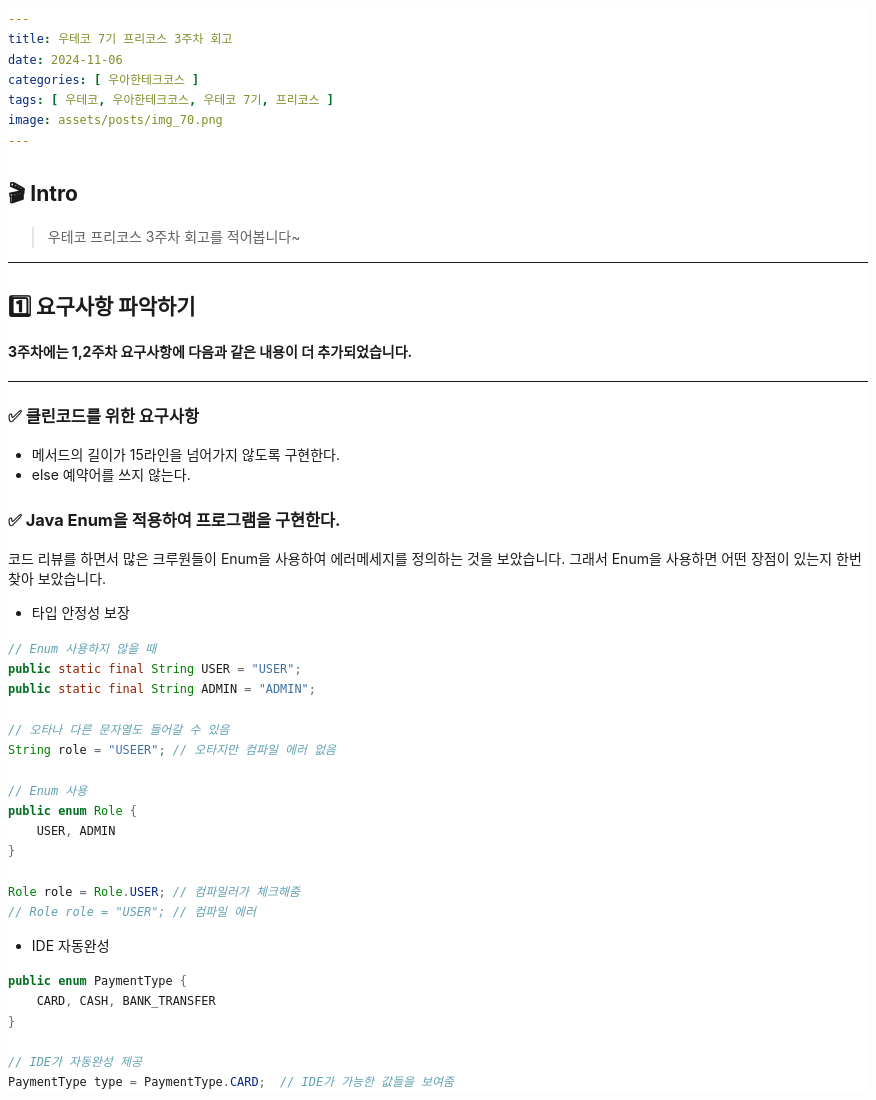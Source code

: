 ```yaml
---
title: 우테코 7기 프리코스 3주차 회고
date: 2024-11-06
categories: [ 우아한테크코스 ]
tags: [ 우테코, 우아한테크코스, 우테코 7기, 프리코스 ]
image: assets/posts/img_70.png
---
```


## 🎬 Intro
> 우테코 프리코스 3주차 회고를 적어봅니다~

---

## 1️⃣ 요구사항 파악하기

#### 3주차에는 1,2주차 요구사항에 다음과 같은 내용이 더 추가되었습니다.

---

### ✅ 클린코드를 위한 요구사항
- 메서드의 길이가 15라인을 넘어가지 않도록 구현한다.
- else 예약어를 쓰지 않는다.

### ✅ Java Enum을 적용하여 프로그램을 구현한다.

코드 리뷰를 하면서 많은 크루원들이 Enum을 사용하여 에러메세지를 정의하는 것을 보았습니다. 그래서 Enum을 사용하면 어떤 장점이 있는지 한번 찾아 보았습니다.

- 타입 안정성 보장

```java
// Enum 사용하지 않을 때
public static final String USER = "USER";
public static final String ADMIN = "ADMIN";

// 오타나 다른 문자열도 들어갈 수 있음
String role = "USEER"; // 오타지만 컴파일 에러 없음

// Enum 사용
public enum Role {
    USER, ADMIN
}

Role role = Role.USER; // 컴파일러가 체크해줌
// Role role = "USER"; // 컴파일 에러
```

- IDE 자동완성

```java
public enum PaymentType {
    CARD, CASH, BANK_TRANSFER
}

// IDE가 자동완성 제공
PaymentType type = PaymentType.CARD;  // IDE가 가능한 값들을 보여줌
```

